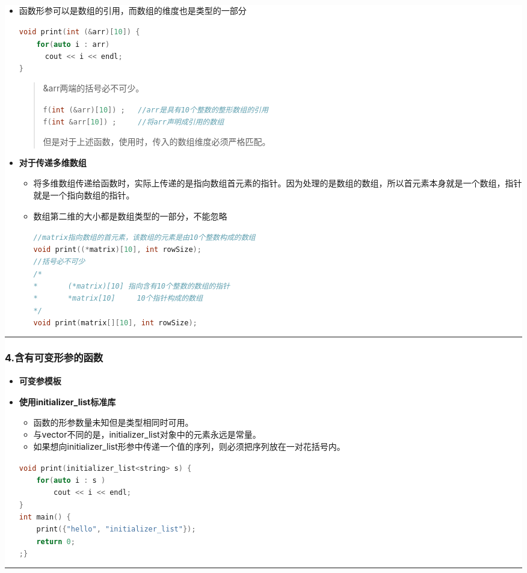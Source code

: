   + 函数形参可以是数组的引用，而数组的维度也是类型的一部分

    ```c++
    void print(int (&arr)[10]) {
      	for(auto i : arr)
          cout << i << endl;
    }
    ```

    > &arr两端的括号必不可少。
    >
    > ```c++
    > f(int (&arr)[10]) ;	//arr是具有10个整数的整形数组的引用
    > f(int &arr[10]) ;		//将arr声明成引用的数组
    > ```
    >
    > 但是对于上述函数，使用时，传入的数组维度必须严格匹配。

+ **对于传递多维数组**

  + 将多维数组传递给函数时，实际上传递的是指向数组首元素的指针。因为处理的是数组的数组，所以首元素本身就是一个数组，指针就是一个指向数组的指针。

  + 数组第二维的大小都是数组类型的一部分，不能忽略

    ```c++
    //matrix指向数组的首元素，该数组的元素是由10个整数构成的数组
    void print((*matrix)[10], int rowSize);
    //括号必不可少
    /*
    *		(*matrix)[10] 指向含有10个整数的数组的指针
    *		*matrix[10] 	10个指针构成的数组
    */
    void print(matrix[][10], int rowSize);
    ```

---

### 4.含有可变形参的函数

+ **可变参模板**

+ **使用initializer_list标准库**

  + 函数的形参数量未知但是类型相同时可用。
  + 与vector不同的是，initializer_list对象中的元素永远是常量。
  + 如果想向initializer_list形参中传递一个值的序列，则必须把序列放在一对花括号内。

  ```c++
  void print(initializer_list<string> s) {
      for(auto i : s )
          cout << i << endl;
  }
  int main() {
      print({"hello", "initializer_list"});
      return 0;
  ;}
  ```

---